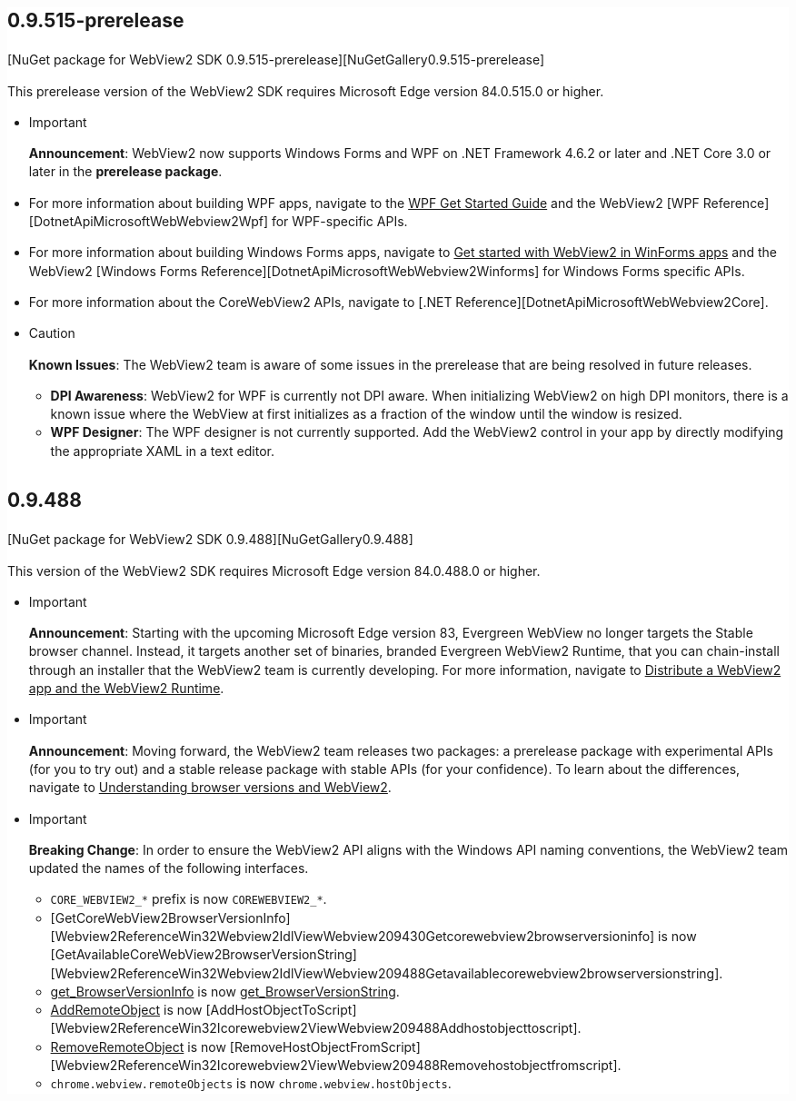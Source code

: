 

## 0.9.515-prerelease

[NuGet package for WebView2 SDK 0.9.515-prerelease][NuGetGallery0.9.515-prerelease]

This prerelease version of the WebView2 SDK requires Microsoft Edge version 84.0.515.0 or higher.

*   > [!IMPORTANT]
    > **Announcement**:  WebView2 now supports Windows Forms and WPF on .NET Framework 4.6.2 or later and .NET Core 3.0 or later in the **prerelease package**.

*   For more information about building WPF apps, navigate to the [WPF Get Started Guide][Webview2GetStartedWpf] and the WebView2 [WPF Reference][DotnetApiMicrosoftWebWebview2Wpf] for WPF-specific APIs.
*   For more information about building Windows Forms apps, navigate to [Get started with WebView2 in WinForms apps][Webview2GetStartedWinforms] and the WebView2 [Windows Forms Reference][DotnetApiMicrosoftWebWebview2Winforms] for Windows Forms specific APIs.
*   For more information about the CoreWebView2 APIs, navigate to [.NET Reference][DotnetApiMicrosoftWebWebview2Core].
*   > [!CAUTION]
    > **Known Issues**:  The WebView2 team is aware of some issues in the prerelease that are being resolved in future releases.
    >
    > *   **DPI Awareness**:  WebView2 for WPF is currently not DPI aware.  When initializing WebView2 on high DPI monitors, there is a known issue where the WebView at first initializes as a fraction of the window until the window is resized.
    > *   **WPF Designer**:  The WPF designer is not currently supported.  Add the WebView2 control in your app by directly modifying the appropriate XAML in a text editor.



## 0.9.488

[NuGet package for WebView2 SDK 0.9.488][NuGetGallery0.9.488]

This version of the WebView2 SDK requires Microsoft Edge version 84.0.488.0 or higher.

*   > [!IMPORTANT]
    > **Announcement**:  Starting with the upcoming Microsoft Edge version 83, Evergreen WebView no longer targets the Stable browser channel.  Instead, it targets another set of binaries, branded Evergreen WebView2 Runtime, that you can chain-install through an installer that the WebView2 team is currently developing.  For more information, navigate to [Distribute a WebView2 app and the WebView2 Runtime][Webview2ConceptsDistribution].

*   > [!IMPORTANT]
    > **Announcement**:  Moving forward, the WebView2 team releases two packages:  a prerelease package with experimental APIs (for you to try out) and a stable release package with stable APIs (for your confidence).  To learn about the differences, navigate to [Understanding browser versions and WebView2][Webview2ConceptsVersioning].

*   > [!IMPORTANT]
    > **Breaking Change**:  In order to ensure the WebView2 API aligns with the Windows API naming conventions, the WebView2 team updated the names of the following interfaces.
    >
    > *   `CORE_WEBVIEW2_*` prefix is now `COREWEBVIEW2_*`.
    > *   [GetCoreWebView2BrowserVersionInfo][Webview2ReferenceWin32Webview2IdlViewWebview209430Getcorewebview2browserversioninfo] is now [GetAvailableCoreWebView2BrowserVersionString][Webview2ReferenceWin32Webview2IdlViewWebview209488Getavailablecorewebview2browserversionstring].
    > *   [get_BrowserVersionInfo][Webview2ReferenceWin32Icorewebview2environmentViewWebview209430GetBrowserversioninfo] is now [get_BrowserVersionString][Webview2ReferenceWin32Icorewebview2environmentViewWebview209488GetBrowserversionstring].
    > *   [AddRemoteObject][Webview2ReferenceWin32Icorewebview2ViewWebview209430Addremoteobject] is now [AddHostObjectToScript][Webview2ReferenceWin32Icorewebview2ViewWebview209488Addhostobjecttoscript].
    > *   [RemoveRemoteObject][Webview2ReferenceWin32Icorewebview2ViewWebview209430Removeremoteobject] is now [RemoveHostObjectFromScript][Webview2ReferenceWin32Icorewebview2ViewWebview209488Removehostobjectfromscript].
    > *   `chrome.webview.remoteObjects` is now `chrome.webview.hostObjects`.

[Contact]: contact.md "Contacting the Microsoft Edge WebView2 team | Microsoft Edge Developer documentation"
[SwitchToPreviewChannel]: how-to/set-preview-channel.md "Switch to a preview channel to test upcoming APIs and features | Microsoft Edge Developer docs"
[Webview2ConceptsDistribution]: ./concepts/distribution.md "Distribute a WebView2 app and the WebView2 Runtime | Microsoft Docs"
[Webview2ConceptsDistributionUnderstandRuntimeInstaller]: ./concepts/distribution.md#understanding-the-webview2-runtime "Understanding the WebView2 runtime - Distribute a WebView2 app and the WebView2 Runtime | Microsoft Docs"
[Webview2ConceptsEnterpriseGroupPoliciesForWebview2]: ./concepts/enterprise.md#group-policies-for-webview2 "Group policies for WebView2 - Managing WebView2 applications | Microsoft Docs"
[Webview2ConceptsVersioning]: ./concepts/versioning.md "Understanding browser versions and WebView2 | Microsoft Docs"
[Webview2ConceptsVersioningExperimentalApis]: ./concepts/versioning.md#experimental-apis "Experimental APIs - Understanding browser versions and WebView2 | Microsoft Docs"
[Webview2ConceptsVersioningMatchingWebview2RuntimeVersions]: ./concepts/versioning.md#matching-the-runtime-version-with-the-sdk-version "Matching the Runtime version with the SDK version - Understand WebView2 SDK versions | Microsoft Docs"
[Webview2GetStartedWinforms]: ./get-started/winforms.md "Get started with WebView2 in Windows Forms apps | Microsoft Docs"
[Webview2GetStartedWpf]: ./get-started/wpf.md "Get started with WebView2 in WPF | Microsoft Docs"
[Webview2HowToDebug]: ./how-to/debug.md "How to debug when developing with WebView2 controls | Microsoft Docs"
[Webview2ReferenceWin32Icorewebview2experimental2ViewWebview210865PrereleaseAddDownloadstarting]: /microsoft-edge/webview2/reference/win32/icorewebview2experimental2?view=webview2-1.0.865-prerelease&preserve-view=true#add_downloadstarting  "add_DownloadStarting - interface ICoreWebView2Experimental2 | Microsoft Docs"
[Webview2ReferenceWin32Icorewebview2experimentalenvironment3ViewWebview210865PrereleaseUpdateruntime]: /microsoft-edge/webview2/reference/win32/icorewebview2experimentalenvironment3?view=webview2-1.0.865-prerelease&preserve-view=true#updateruntime  "UpdateRuntime - interface ICoreWebView2ExperimentalEnvironment3 | Microsoft Docs"
[Webview2ReferenceWin32Icorewebview2experimentalframeViewWebview210865PrereleaseAddhostobjecttoscriptwithorigins]: /microsoft-edge/webview2/reference/win32/icorewebview2experimentalframe?view=webview2-1.0.865-prerelease&preserve-view=true#addhostobjecttoscriptwithorigins  "AddHostObjectToScriptWithOrigins - interface ICoreWebView2ExperimentalFrame | Microsoft Docs"
[Webview2ReferenceWin32Icorewebview2experimentalsettings4ViewWebview210865PrereleaseIspinchzoomenabled]: /microsoft-edge/webview2/reference/win32/icorewebview2experimentalsettings4?view=webview2-1.0.865-prerelease&preserve-view=true#ispinchzoomenabled  "IsPinchZoomEnabled - interface ICoreWebView2ExperimentalSettings4 | Microsoft Docs"
[Webview2ReferenceWin32Icorewebview2experimentalsettingsViewWebview210824GetArebrowseracceleratorkeysenabled]: /microsoft-edge/webview2/reference/win32/icorewebview2experimentalsettings2?view=webview2-1.0.824&preserve-view=true#get_arebrowseracceleratorkeysenabled "get_AreBrowserAcceleratorKeyPressed - interface ICoreWebView2ExperimentalSettings | Microsoft Docs"
[Webview2ReferenceWin32Icorewebview22ViewWebview210721PrereleaseAddDomcontentloaded]: /microsoft-edge/webview2/reference/win32/icorewebview2_2?view=webview2-1.0.721-prerelease&preserve-view=true#add_domcontentloaded "add_DOMContentLoaded - interface ICoreWebView2_2 | Microsoft Docs"
[Webview2ReferenceWin32Icorewebview22ViewWebview210721PrereleaseAddWebresourceresponsereceived]: /microsoft-edge/webview2/reference/win32/icorewebview2_2?view=webview2-1.0.721-prerelease&preserve-view=true#add_webresourceresponsereceived "add_WebResourceResponseReceived - interface ICoreWebView2 | Microsoft Docs"
[Webview2ReferenceWin32Icorewebview22ViewWebview210721PrereleaseGetEnvironment]: /microsoft-edge/webview2/reference/win32/icorewebview2_2?view=webview2-1.0.721-prerelease&preserve-view=true#get_environment "ICoreWebView2CookieManager | Microsoft Docs"
[Webview2ReferenceWin32Icorewebview23ViewWebview210790PrereleaseSetvirtualhostnametofoldermapping]: /microsoft-edge/webview2/reference/win32/icorewebview2_3?view=webview2-1.0.790-prerelease&preserve-view=true#setvirtualhostnametofoldermapping "SetVirtualHostNameToFolderMapping - interface ICoreWebView2_3 | Microsoft Docs"
[Webview2ReferenceWin32Icorewebview23ViewWebview210790PrereleaseTrysuspend]: /microsoft-edge/webview2/reference/win32/icorewebview2_3?view=webview2-1.0.790-prerelease&preserve-view=true#trysuspend "TrySuspend - interface ICoreWebview2_3 | Microsoft Docs"
[Webview2ReferenceWin32Icorewebview2acceleratorkeypressedeventargsViewWebview209430GetHandled]: /microsoft-edge/webview2/reference/win32/icorewebview2acceleratorkeypressedeventargs?view=webview2-0.9.430&preserve-view=true#get_handled "get_Handled - interface ICoreWebView2AcceleratorKeyPressedEventArgs | Microsoft Docs"
[Webview2ReferenceWin32Icorewebview2compositioncontrollerViewWebview210790Prerelease]: /microsoft-edge/webview2/reference/win32/icorewebview2compositioncontroller?view=webview2-1.0.790-prerelease&preserve-view=true "interface ICoreWebView2CompositionController | Microsoft Docs"
[Webview2ReferenceWin32Icorewebview2controller2ViewWebview210790PrereleaseGetDefaultbackgroundcolor]: /microsoft-edge/webview2/reference/win32/icorewebview2controller2?view=webview2-1.0.790-prerelease&preserve-view=true#get_defaultbackgroundcolor "get_DefaultBackgroundColor - interface ICoreWebView2Controller2 | Microsoft Docs"
[Webview2ReferenceWin32Icorewebview2cookiemanagerViewWebview210721Prerelease]: /microsoft-edge/webview2/reference/win32/icorewebview2cookiemanager?view=webview2-1.0.721-prerelease&preserve-view=true "ICoreWebView2CookieManager | Microsoft Docs"
[Webview2ReferenceWin32Icorewebview2devtoolsprotocoleventreceiverViewWebview209430]: /microsoft-edge/webview2/reference/win32/icorewebview2devtoolsprotocoleventreceiver?view=webview2-0.9.430&preserve-view=true "interface ICoreWebView2DevToolsProtocolEventReceiver | Microsoft Docs"
[Webview2ReferenceWin32Icorewebview2devtoolsprotocoleventreceiverViewWebview209430AddDevtoolsprotocoleventreceived]: /microsoft-edge/webview2/reference/win32/icorewebview2devtoolsprotocoleventreceiver?view=webview2-0.9.430&preserve-view=true#add_devtoolsprotocoleventreceived "add_DevToolsProtocolEventReceived - interface ICoreWebView2DevToolsProtocolEventReceiver | Microsoft Docs"
[Webview2ReferenceWin32Icorewebview2devtoolsprotocoleventreceiverViewWebview209430RemoveDevtoolsprotocoleventreceived]: /microsoft-edge/webview2/reference/win32/icorewebview2devtoolsprotocoleventreceiver?view=webview2-0.9.430&preserve-view=true#remove_devtoolsprotocoleventreceived "remove_DevToolsProtocolEventReceived - interface ICoreWebView2DevToolsProtocolEventReceiver | Microsoft Docs"
[Webview2ReferenceWin32Icorewebview2environment2ViewWebview210721PrereleaseCreatewebresourcerequest]: /microsoft-edge/webview2/reference/win32/icorewebview2environment2?view=webview2-1.0.721-prerelease&preserve-view=true#createwebresourcerequest "CreateWebResourceRequest - interface ICoreWebView2Environment | Microsoft Docs"
[Webview2ReferenceWin32Icorewebview2environmentoptionsViewWebview209488]: /microsoft-edge/webview2/reference/win32/icorewebview2environmentoptions?view=webview2-0.9.488&preserve-view=true "interface ICoreWebView2EnvironmentOptions | Microsoft Docs"
[Webview2ReferenceWin32Icorewebview2environmentoptionsViewWebview209622GetAllowsinglesignonusingosprimaryaccount]: /microsoft-edge/webview2/reference/win32/icorewebview2environmentoptions?view=webview2-0.9.622&preserve-view=true#get_allowsinglesignonusingosprimaryaccount "get_AllowSingleSignOnUsingOSPrimaryAccount - interface ICoreWebView2EnvironmentOptions | Microsoft Docs"
[Webview2ReferenceWin32Icorewebview2environmentoptionsViewWebview209622PutAdditionalbrowserarguments]: /microsoft-edge/webview2/reference/win32/icorewebview2environmentoptions?view=webview2-0.9.622&preserve-view=true#put_additionalbrowserarguments "put_AdditionalBrowserArguments - interface ICoreWebView2EnvironmentOptions | Microsoft Docs"
[Webview2ReferenceWin32Icorewebview2environmentViewWebview209430GetBrowserversioninfo]: /microsoft-edge/webview2/reference/win32/icorewebview2environment?view=webview2-0.9.430&preserve-view=true#get_browserversioninfo "get_BrowserVersionInfo - interface ICoreWebView2Environment | Microsoft Docs"
[Webview2ReferenceWin32Icorewebview2environmentViewWebview209488GetBrowserversionstring]: /microsoft-edge/webview2/reference/win32/icorewebview2environment?view=webview2-0.9.488&preserve-view=true#get_browserversionstring "get_BrowserVersionString - interface ICoreWebView2Environment | Microsoft Docs"
[Webview2ReferenceWin32Icorewebview2experimentalcompositioncontroller2ViewWebview210674PrereleaseGetSystemcursorid]: /microsoft-edge/webview2/reference/win32/icorewebview2experimentalcompositioncontroller2?view=webview2-1.0.674-prerelease&preserve-view=true#get_systemcursorid "interface ICoreWebView2ExperimentalWebResourceResponseView | Microsoft Docs"
[Webview2ReferenceWin32Icorewebview2experimentalcompositioncontroller3ViewWebview210721Prerelease]: /microsoft-edge/webview2/reference/win32/icorewebview2experimentalcompositioncontroller3?view=webview2-1.0.721-prerelease&preserve-view=true "interface ICoreWebView2ExperimentalCompositionController3 | Microsoft Docs"
[Webview2ReferenceWin32Icorewebview2experimentalcompositioncontrollerViewWebview209488Prerelease]: /microsoft-edge/webview2/reference/win32/icorewebview2experimentalcompositioncontroller?view=webview2-0.9.488-prerelease&preserve-view=true "interface ICoreWebView2ExperimentalCompositionController | Microsoft Docs"
[Webview2ReferenceWin32Icorewebview2experimentalcontrollerViewWebview210721PrereleaseAddRasterizationscalechanged]: /microsoft-edge/webview2/reference/win32/icorewebview2experimentalcontroller?view=webview2-1.0.721-prerelease&preserve-view=true#add_rasterizationscalechanged "add_RasterizationScaleChanged - interface ICoreWebView2ExperimentalController | Microsoft Docs"
[Webview2ReferenceWin32Icorewebview2experimentalcontrollerViewWebview210721PrereleaseGetBoundsmode]: /microsoft-edge/webview2/reference/win32/icorewebview2experimentalcontroller?view=webview2-1.0.721-prerelease&preserve-view=true#get_boundsmode "get_BoundsMode - interface ICoreWebView2ExperimentalController | Microsoft Docs"
[Webview2ReferenceWin32Icorewebview2experimentalcontrollerViewWebview210721PrereleaseGetRasterizationscale]: /microsoft-edge/webview2/reference/win32/icorewebview2experimentalcontroller?view=webview2-1.0.721-prerelease&preserve-view=true#get_rasterizationscale "get_RasterizationScale - interface ICoreWebView2ExperimentalController | Microsoft Docs"
[Webview2ReferenceWin32Icorewebview2experimentalcontrollerViewWebview210721PrereleaseGetShoulddetectmonitorscalechanges]: /microsoft-edge/webview2/reference/win32/icorewebview2experimentalcontroller?view=webview2-1.0.721-prerelease&preserve-view=true#get_shoulddetectmonitorscalechanges "get_ShouldDetectMonitorScaleChanges - interface ICoreWebView2ExperimentalController | Microsoft Docs"
[Webview2ReferenceWin32Icorewebview2experimentalcursorchangedeventhandlerViewWebview209488Prerelease]: /microsoft-edge/webview2/reference/win32/icorewebview2experimentalcursorchangedeventhandler?view=webview2-0.9.488-prerelease&preserve-view=true "interface ICoreWebView2ExperimentalCursorChangedEventHandler | Microsoft Docs"
[Webview2ReferenceWin32Icorewebview2experimentalenvironmentoptionsViewWebview209538PrereleaseGetIssinglesignonusingosprimaryaccountenabled]: /microsoft-edge/webview2/reference/win32/icorewebview2experimentalenvironmentoptions?view=webview2-0.9.538-prerelease&preserve-view=true#get_issinglesignonusingosprimaryaccountenabled "get_IsSingleSignOnUsingOSPrimaryAccountEnabled - interface ICoreWebView2ExperimentalEnvironmentOptions | Microsoft Docs"
[Webview2ReferenceWin32Icorewebview2experimentalnewwindowrequestedeventargsViewWebview209538PrereleaseGetWindowfeatures]: /microsoft-edge/webview2/reference/win32/icorewebview2experimentalnewwindowrequestedeventargs?view=webview2-0.9.538-prerelease&preserve-view=true#get_windowfeatures "get_WindowFeatures - interface ICoreWebView2ExperimentalNewWindowRequestedEventArgs | Microsoft Docs"
[Webview2ReferenceWin32Icorewebview2experimentalpointerinfoViewWebview209488Prerelease]: /microsoft-edge/webview2/reference/win32/icorewebview2experimentalpointerinfo?view=webview2-0.9.488-prerelease&preserve-view=true "interface ICoreWebView2ExperimentalPointerInfo | Microsoft Docs"
[Webview2ReferenceWin32Icorewebview2experimentalsettingsViewWebview210790PrereleaseGetUseragent]: /microsoft-edge/webview2/reference/win32/icorewebview2experimentalsettings?view=webview2-1.0.790-prerelease&preserve-view=true#get_useragent "get_UserAgent - interface ICoreWebView2ExperimentalSettings | Microsoft Docs"
[Webview2ReferenceWin32Icorewebview2experimentalViewWebview209538PrereleaseAddWebresourceresponsereceived]: /microsoft-edge/webview2/reference/win32/icorewebview2experimental?view=webview2-0.9.538-prerelease&preserve-view=true#add_webresourceresponsereceived "add_WebResourceResponseReceived - interface ICoreWebView2Experimental | Microsoft Docs"
[Webview2ReferenceWin32Icorewebview2experimentalViewWebview210674PrereleaseAddDomcontentloaded]: /microsoft-edge/webview2/reference/win32/icorewebview2experimental?view=webview2-1.0.674-prerelease&preserve-view=true#add_domcontentloaded "add_DOMContentLoaded - interface ICoreWebView2Experimental | Microsoft Docs"
[Webview2ReferenceWin32Icorewebview2experimentalViewWebview210674PrereleaseAddWebresourceresponsereceived]: /microsoft-edge/webview2/reference/win32/icorewebview2experimental?view=webview2-1.0.674-prerelease&preserve-view=true#add_webresourceresponsereceived "add_WebResourceResponseReceived - interface ICoreWebView2Experimental | Microsoft Docs"
[Webview2ReferenceWin32Icorewebview2experimentalViewWebview210674PrereleaseGetCookiemanager]: /microsoft-edge/webview2/reference/win32/icorewebview2experimental?view=webview2-1.0.674-prerelease&preserve-view=true#get_cookiemanager "get_CookieManager - interface ICoreWebView2Experimental | Microsoft Docs"
[Webview2ReferenceWin32Icorewebview2experimentalViewWebview210674PrereleaseGetEnvironment]: /microsoft-edge/webview2/reference/win32/icorewebview2experimental?view=webview2-1.0.674-prerelease&preserve-view=true#get_environment "get_Environment - interface ICoreWebView2Experimental | Microsoft Docs"
[Webview2ReferenceWin32Icorewebview2experimentalViewWebview210674PrereleaseNavigatewithwebresourcerequest]: /microsoft-edge/webview2/reference/win32/icorewebview2experimental?view=webview2-1.0.674-prerelease&preserve-view=true#navigatewithwebresourcerequest "NavigateWithWebResourceRequest - interface ICoreWebView2Experimental | Microsoft Docs"
[Webview2ReferenceWin32Icorewebview2experimentalwebresourceresponsereceivedeventargsViewWebview209628PrereleasePopulateresponsecontent]: /microsoft-edge/webview2/reference/win32/icorewebview2experimentalwebresourceresponsereceivedeventargs?view=webview2-0.9.628-prerelease&preserve-view=true#populateresponsecontent "PopulateResponseContent - interface ICoreWebView2ExperimentalWebResourceResponseReceivedEventArgs | Microsoft Docs"
[Webview2ReferenceWin32Icorewebview2experimentalwebresourceresponseviewViewWebview210674Prerelease]: /microsoft-edge/webview2/reference/win32/icorewebview2experimentalwebresourceresponseview?view=webview2-1.0.674-prerelease&preserve-view=true "interface ICoreWebView2ExperimentalWebResourceResponseView | Microsoft Docs"
[Webview2ReferenceWin32Icorewebview2experimentalwebresourceresponseviewViewWebview210674PrereleaseGetcontent]: /microsoft-edge/webview2/reference/win32/icorewebview2experimentalwebresourceresponseview?view=webview2-1.0.674-prerelease&preserve-view=true#getcontent "GetContent - interface ICoreWebView2ExperimentalWebResourceResponseView | Microsoft Docs"
[Webview2ReferenceWin32Icorewebview2experimentalwindowfeaturesViewWebview209538Prerelease]: /microsoft-edge/webview2/reference/win32/icorewebview2experimentalwindowfeatures?view=webview2-0.9.538-prerelease&preserve-view=true "interface ICoreWebView2ExperimentalWindowFeatures | Microsoft Docs"
[Webview2ReferenceWin32Icorewebview2hostViewWebview209430]: /microsoft-edge/webview2/reference/win32/icorewebview2host?view=webview2-0.9.430&preserve-view=true "interface ICoreWebView2Host | Microsoft Docs"
[Webview2ReferenceWin32Icorewebview2hostViewWebview209430GetZoomfactor]: /microsoft-edge/webview2/reference/win32/icorewebview2host?view=webview2-0.9.430&preserve-view=true#get_zoomfactor "get_ZoomFactor - interface ICoreWebView2Host | Microsoft Docs"
[Webview2ReferenceWin32Icorewebview2hostViewWebview209430Notifyparentwindowpositionchanged]: /microsoft-edge/webview2/reference/win32/icorewebview2host?view=webview2-0.9.430&preserve-view=true#notifyparentwindowpositionchanged "NotifyParentWindowPositionChanged - interface ICoreWebView2Host | Microsoft Docs"
[Webview2ReferenceWin32Icorewebview2hostViewWebview209430PutZoomfactor]: /microsoft-edge/webview2/reference/win32/icorewebview2host?view=webview2-0.9.430&preserve-view=true#put_zoomfactor "put_ZoomFactor - interface ICoreWebView2Host | Microsoft Docs"
[Webview2ReferenceWin32Icorewebview2hostViewWebview209430Setboundsandzoomfactor]: /microsoft-edge/webview2/reference/win32/icorewebview2host?view=webview2-0.9.430&preserve-view=true#setboundsandzoomfactor "SetBoundsAndZoomFactor - interface ICoreWebView2Host | Microsoft Docs"
[Webview2ReferenceWin32Icorewebview2httpheaderscollectioniteratorViewWebview209430GetHascurrentheader]: /microsoft-edge/webview2/reference/win32/icorewebview2httpheaderscollectioniterator?view=webview2-0.9.430&preserve-view=true#get_hascurrentheader "get_HasCurrentHeader - interface ICoreWebView2HttpHeadersCollectionIterator | Microsoft Docs"
[Webview2ReferenceWin32Icorewebview2httprequestheadersViewWebview209430Getheaders]: /microsoft-edge/webview2/reference/win32/icorewebview2httprequestheaders?view=webview2-0.9.430&preserve-view=true#getheaders "GetHeaders - interface ICoreWebView2HttpRequestHeaders | Microsoft Docs"
[Webview2ReferenceWin32Icorewebview2httpresponseheadersViewWebview209430Getheader]: /microsoft-edge/webview2/reference/win32/icorewebview2httpresponseheaders?view=webview2-0.9.430&preserve-view=true#getheader "GetHeader - interface ICoreWebView2HttpResponseHeaders | Microsoft Docs"
[Webview2ReferenceWin32Icorewebview2newwindowrequestedeventargsViewWebview209538GetIsuserinitiated]: /microsoft-edge/webview2/reference/win32/icorewebview2newwindowrequestedeventargs?view=webview2-0.9.538&preserve-view=true#get_isuserinitiated "get_IsUserInitiated interface ICoreWebView2NewWindowRequestedEventArgs | Microsoft Docs"
[Webview2ReferenceWin32Icorewebview2newwindowrequestedeventargsViewWebview209622GetWindowfeatures]: /microsoft-edge/webview2/reference/win32/icorewebview2newwindowrequestedeventargs?view=webview2-0.9.622&preserve-view=true#get_windowfeatures "get_WindowFeatures - interface ICoreWebView2NewWindowRequestedEventArgs | Microsoft Docs"
[Webview2ReferenceWin32Icorewebview2settingsViewWebview209430GetAreremoteobjectsallowed]: /microsoft-edge/webview2/reference/win32/icorewebview2settings?view=webview2-0.9.430&preserve-view=true#get_areremoteobjectsallowed "get_AreRemoteObjectsAllowed - interface ICoreWebView2Settings | Microsoft Docs"
[Webview2ReferenceWin32Icorewebview2settingsViewWebview209430GetIszoomcontrolenabled]: /microsoft-edge/webview2/reference/win32/icorewebview2settings?view=webview2-0.9.430&preserve-view=true#get_iszoomcontrolenabled "get_IsZoomControlEnabled - interface ICoreWebView2Settings | Microsoft Docs"
[Webview2ReferenceWin32Icorewebview2settingsViewWebview209488GetAreremoteobjectsallowed]: /microsoft-edge/webview2/reference/win32/icorewebview2settings?view=webview2-0.9.488&preserve-view=true#get_areremoteobjectsallowed "get_AreRemoteObjectsAllowed - interface ICoreWebView2Settings | Microsoft Docs"
[Webview2ReferenceWin32Icorewebview2settingsViewWebview209488GetIsbuiltinerrorpageenabled]: /microsoft-edge/webview2/reference/win32/icorewebview2settings?view=webview2-0.9.488&preserve-view=true#get_isbuiltinerrorpageenabled "get_IsBuiltInErrorPageEnabled - interface ICoreWebView2Settings | Microsoft Docs"
[Webview2ReferenceWin32Icorewebview2settingsViewWebview209538GetArehostobjectsallowed]: /microsoft-edge/webview2/reference/win32/icorewebview2settings?view=webview2-0.9.538&preserve-view=true#get_arehostobjectsallowed "get_AreHostObjectsAllowed - interface ICoreWebView2Settings | Microsoft Docs"
[Webview2ReferenceWin32Icorewebview2ViewWebview209430]: /microsoft-edge/webview2/reference/win32/icorewebview2?view=webview2-0.9.430&preserve-view=true "interface ICoreWebView2 | Microsoft Docs"
[Webview2ReferenceWin32Icorewebview2ViewWebview209430AddContentloading]: /microsoft-edge/webview2/reference/win32/icorewebview2?view=webview2-0.9.430&preserve-view=true#add_contentloading "add_ContentLoading - interface ICoreWebView2 | Microsoft Docs"
[Webview2ReferenceWin32Icorewebview2ViewWebview209430AddHistorychanged]: /microsoft-edge/webview2/reference/win32/icorewebview2?view=webview2-0.9.430&preserve-view=true#add_historychanged "add_HistoryChanged - interface ICoreWebView2 | Microsoft Docs"
[Webview2ReferenceWin32Icorewebview2ViewWebview209430Addremoteobject]: /microsoft-edge/webview2/reference/win32/icorewebview2?view=webview2-0.9.430&preserve-view=true#addremoteobject "AddRemoteObject - interface ICoreWebView2 | Microsoft Docs"
[Webview2ReferenceWin32Icorewebview2ViewWebview209430AddSourcechanged]: /microsoft-edge/webview2/reference/win32/icorewebview2?view=webview2-0.9.430&preserve-view=true#add_sourcechanged "add_SourceChanged - interface ICoreWebView2 | Microsoft Docs"
[Webview2ReferenceWin32Icorewebview2ViewWebview209430AddWindowcloserequested]: /microsoft-edge/webview2/reference/win32/icorewebview2?view=webview2-0.9.430&preserve-view=true#add_windowcloserequested "add_WindowCloseRequested - interface ICoreWebView2 | Microsoft Docs"
[Webview2ReferenceWin32Icorewebview2ViewWebview209430CoreWebview2ScriptDialogKind]: /microsoft-edge/webview2/reference/win32/icorewebview2?view=webview2-0.9.430&preserve-view=true#core_webview2_script_dialog_kind "CORE_WEBVIEW2_SCRIPT_DIALOG_KIND - interface ICoreWebView2 | Microsoft Docs"
[Webview2ReferenceWin32Icorewebview2ViewWebview209430Removeremoteobject]: /microsoft-edge/webview2/reference/win32/icorewebview2?view=webview2-0.9.430&preserve-view=true#removeremoteobject "RemoveRemoteObject - interface ICoreWebView2 | Microsoft Docs"